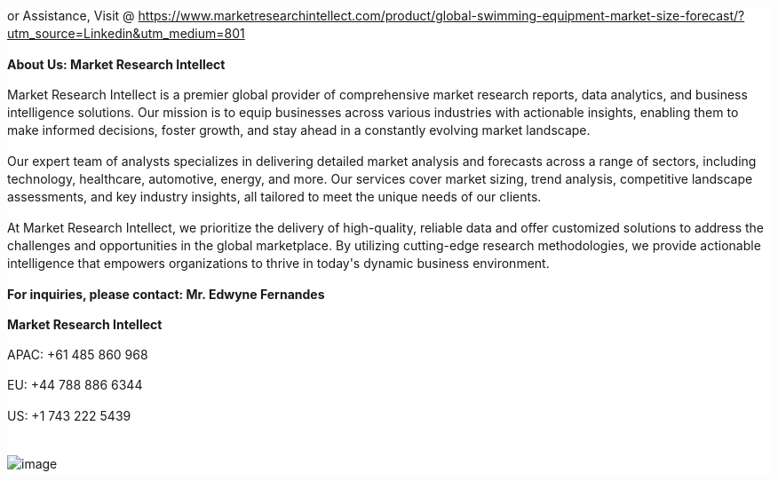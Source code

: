 or Assistance, Visit @</strong>&nbsp;<a href="https://www.marketresearchintellect.com/product/global-swimming-equipment-market-size-forecast/?utm_source=Linkedin&utm_medium=801">https://www.marketresearchintellect.com/product/global-swimming-equipment-market-size-forecast/?utm_source=Linkedin&utm_medium=801</a></span></p><p><strong>About Us: Market Research Intellect</strong></p><p>Market Research Intellect is a premier global provider of comprehensive market research reports, data analytics, and business intelligence solutions. Our mission is to equip businesses across various industries with actionable insights, enabling them to make informed decisions, foster growth, and stay ahead in a constantly evolving market landscape.</p><p>Our expert team of analysts specializes in delivering detailed market analysis and forecasts across a range of sectors, including technology, healthcare, automotive, energy, and more. Our services cover market sizing, trend analysis, competitive landscape assessments, and key industry insights, all tailored to meet the unique needs of our clients.</p><p>At Market Research Intellect, we prioritize the delivery of high-quality, reliable data and offer customized solutions to address the challenges and opportunities in the global marketplace. By utilizing cutting-edge research methodologies, we provide actionable intelligence that empowers organizations to thrive in today's dynamic business environment.</p><p><strong>For inquiries, please contact: Mr. Edwyne Fernandes</strong></p><p><strong>Market Research Intellect</strong></p><p>APAC: +61 485 860 968</p><p>EU: +44 788 886 6344</p><p>US: +1 743 222 5439</p></div><div class="article-main__content" data-test-id="publishing-text-block">&nbsp;</div>
![image](https://github.com/user-attachments/assets/ad23b0b5-5b5f-4c0a-8fee-6ef25ae90c43)
